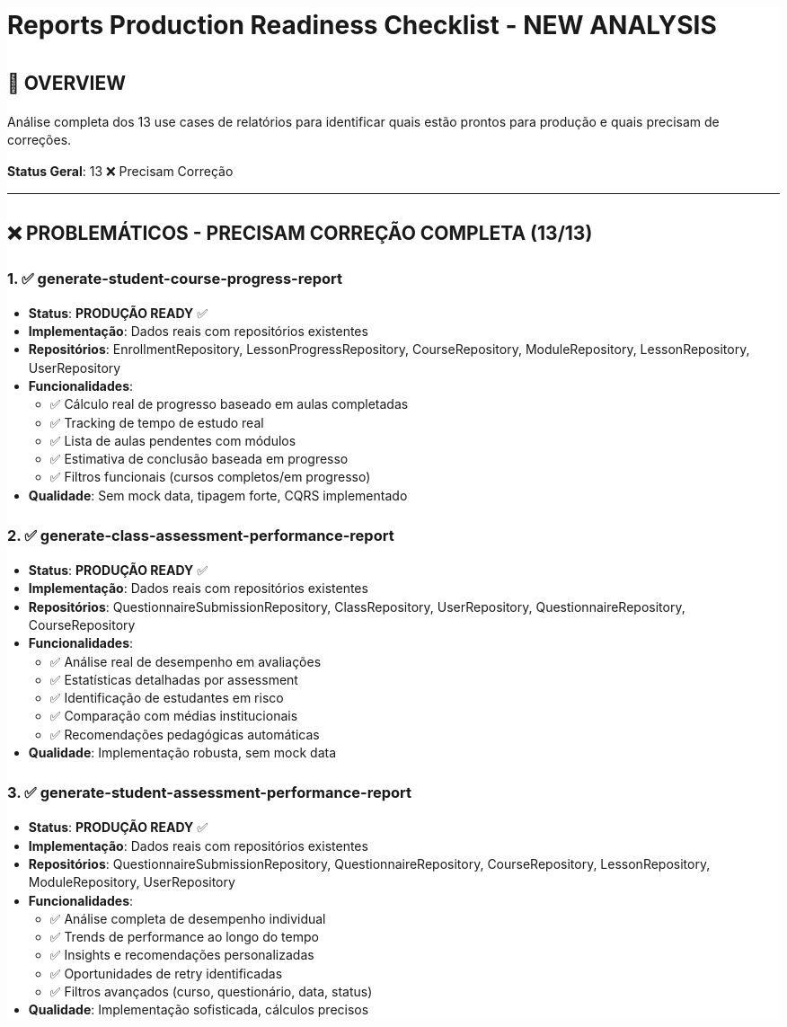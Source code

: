 # Reports Production Readiness Checklist - NEW ANALYSIS

## 🎯 **OVERVIEW**
Análise completa dos 13 use cases de relatórios para identificar quais estão prontos para produção e quais precisam de correções.

**Status Geral**: 13 ❌ Precisam Correção

---

## ❌ **PROBLEMÁTICOS - PRECISAM CORREÇÃO COMPLETA (13/13)**

### 1. ✅ **generate-student-course-progress-report**
- **Status**: **PRODUÇÃO READY** ✅
- **Implementação**: Dados reais com repositórios existentes
- **Repositórios**: EnrollmentRepository, LessonProgressRepository, CourseRepository, ModuleRepository, LessonRepository, UserRepository
- **Funcionalidades**:
  - ✅ Cálculo real de progresso baseado em aulas completadas
  - ✅ Tracking de tempo de estudo real
  - ✅ Lista de aulas pendentes com módulos
  - ✅ Estimativa de conclusão baseada em progresso
  - ✅ Filtros funcionais (cursos completos/em progresso)
- **Qualidade**: Sem mock data, tipagem forte, CQRS implementado

### 2. ✅ **generate-class-assessment-performance-report**
- **Status**: **PRODUÇÃO READY** ✅
- **Implementação**: Dados reais com repositórios existentes
- **Repositórios**: QuestionnaireSubmissionRepository, ClassRepository, UserRepository, QuestionnaireRepository, CourseRepository
- **Funcionalidades**:
  - ✅ Análise real de desempenho em avaliações
  - ✅ Estatísticas detalhadas por assessment
  - ✅ Identificação de estudantes em risco
  - ✅ Comparação com médias institucionais
  - ✅ Recomendações pedagógicas automáticas
- **Qualidade**: Implementação robusta, sem mock data

### 3. ✅ **generate-student-assessment-performance-report**
- **Status**: **PRODUÇÃO READY** ✅
- **Implementação**: Dados reais com repositórios existentes
- **Repositórios**: QuestionnaireSubmissionRepository, QuestionnaireRepository, CourseRepository, LessonRepository, ModuleRepository, UserRepository
- **Funcionalidades**:
  - ✅ Análise completa de desempenho individual
  - ✅ Trends de performance ao longo do tempo
  - ✅ Insights e recomendações personalizadas
  - ✅ Oportunidades de retry identificadas
  - ✅ Filtros avançados (curso, questionário, data, status)
- **Qualidade**: Implementação sofisticada, cálculos precisos
